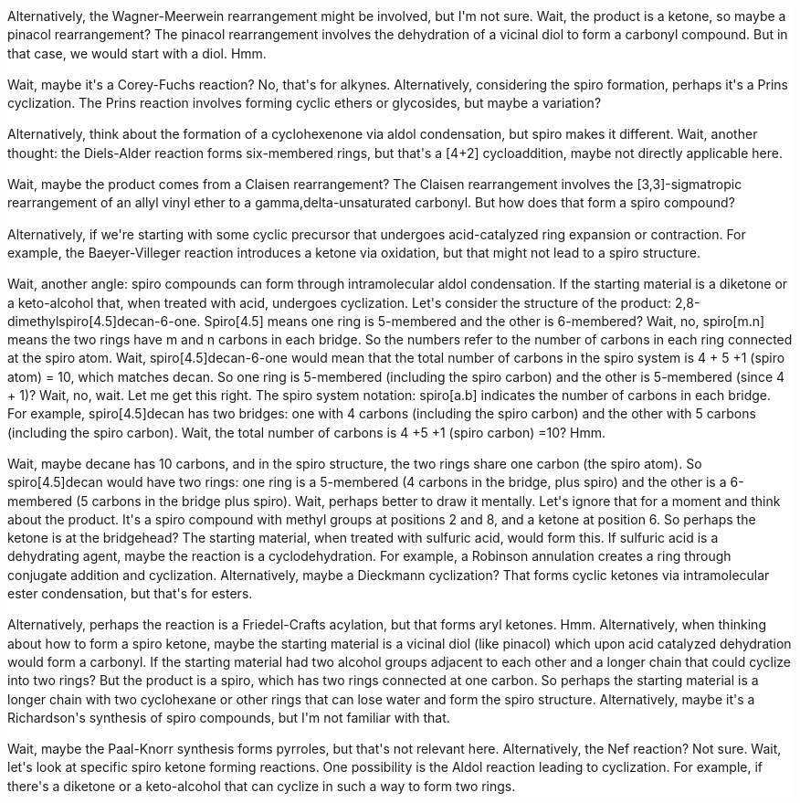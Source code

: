 Alternatively, the Wagner-Meerwein rearrangement might be involved, but I'm not sure. Wait, the product is a ketone, so maybe a pinacol rearrangement? The pinacol rearrangement involves the dehydration of a vicinal diol to form a carbonyl compound. But in that case, we would start with a diol. Hmm.

Wait, maybe it's a Corey-Fuchs reaction? No, that's for alkynes. Alternatively, considering the spiro formation, perhaps it's a Prins cyclization. The Prins reaction involves forming cyclic ethers or glycosides, but maybe a variation?

Alternatively, think about the formation of a cyclohexenone via aldol condensation, but spiro makes it different. Wait, another thought: the Diels-Alder reaction forms six-membered rings, but that's a [4+2] cycloaddition, maybe not directly applicable here.

Wait, maybe the product comes from a Claisen rearrangement? The Claisen rearrangement involves the [3,3]-sigmatropic rearrangement of an allyl vinyl ether to a gamma,delta-unsaturated carbonyl. But how does that form a spiro compound?

Alternatively, if we're starting with some cyclic precursor that undergoes acid-catalyzed ring expansion or contraction. For example, the Baeyer-Villeger reaction introduces a ketone via oxidation, but that might not lead to a spiro structure.

Wait, another angle: spiro compounds can form through intramolecular aldol condensation. If the starting material is a diketone or a keto-alcohol that, when treated with acid, undergoes cyclization. Let's consider the structure of the product: 2,8-dimethylspiro[4.5]decan-6-one. Spiro[4.5] means one ring is 5-membered and the other is 6-membered? Wait, no, spiro[m.n] means the two rings have m and n carbons in each bridge. So the numbers refer to the number of carbons in each ring connected at the spiro atom. Wait, spiro[4.5]decan-6-one would mean that the total number of carbons in the spiro system is 4 + 5 +1 (spiro atom) = 10, which matches decan. So one ring is 5-membered (including the spiro carbon) and the other is 5-membered (since 4 + 1)? Wait, no, wait. Let me get this right. The spiro system notation: spiro[a.b] indicates the number of carbons in each bridge. For example, spiro[4.5]decan has two bridges: one with 4 carbons (including the spiro carbon) and the other with 5 carbons (including the spiro carbon). Wait, the total number of carbons is 4 +5 +1 (spiro carbon) =10? Hmm.

Wait, maybe decane has 10 carbons, and in the spiro structure, the two rings share one carbon (the spiro atom). So spiro[4.5]decan would have two rings: one ring is a 5-membered (4 carbons in the bridge, plus spiro) and the other is a 6-membered (5 carbons in the bridge plus spiro). Wait, perhaps better to draw it mentally. Let's ignore that for a moment and think about the product. It's a spiro compound with methyl groups at positions 2 and 8, and a ketone at position 6. So perhaps the ketone is at the bridgehead? The starting material, when treated with sulfuric acid, would form this. If sulfuric acid is a dehydrating agent, maybe the reaction is a cyclodehydration. For example, a Robinson annulation creates a ring through conjugate addition and cyclization. Alternatively, maybe a Dieckmann cyclization? That forms cyclic ketones via intramolecular ester condensation, but that's for esters.

Alternatively, perhaps the reaction is a Friedel-Crafts acylation, but that forms aryl ketones. Hmm. Alternatively, when thinking about how to form a spiro ketone, maybe the starting material is a vicinal diol (like pinacol) which upon acid catalyzed dehydration would form a carbonyl. If the starting material had two alcohol groups adjacent to each other and a longer chain that could cyclize into two rings? But the product is a spiro, which has two rings connected at one carbon. So perhaps the starting material is a longer chain with two cyclohexane or other rings that can lose water and form the spiro structure. Alternatively, maybe it's a Richardson's synthesis of spiro compounds, but I'm not familiar with that.

Wait, maybe the Paal-Knorr synthesis forms pyrroles, but that's not relevant here. Alternatively, the Nef reaction? Not sure. Wait, let's look at specific spiro ketone forming reactions. One possibility is the Aldol reaction leading to cyclization. For example, if there's a diketone or a keto-alcohol that can cyclize in such a way to form two rings. 
